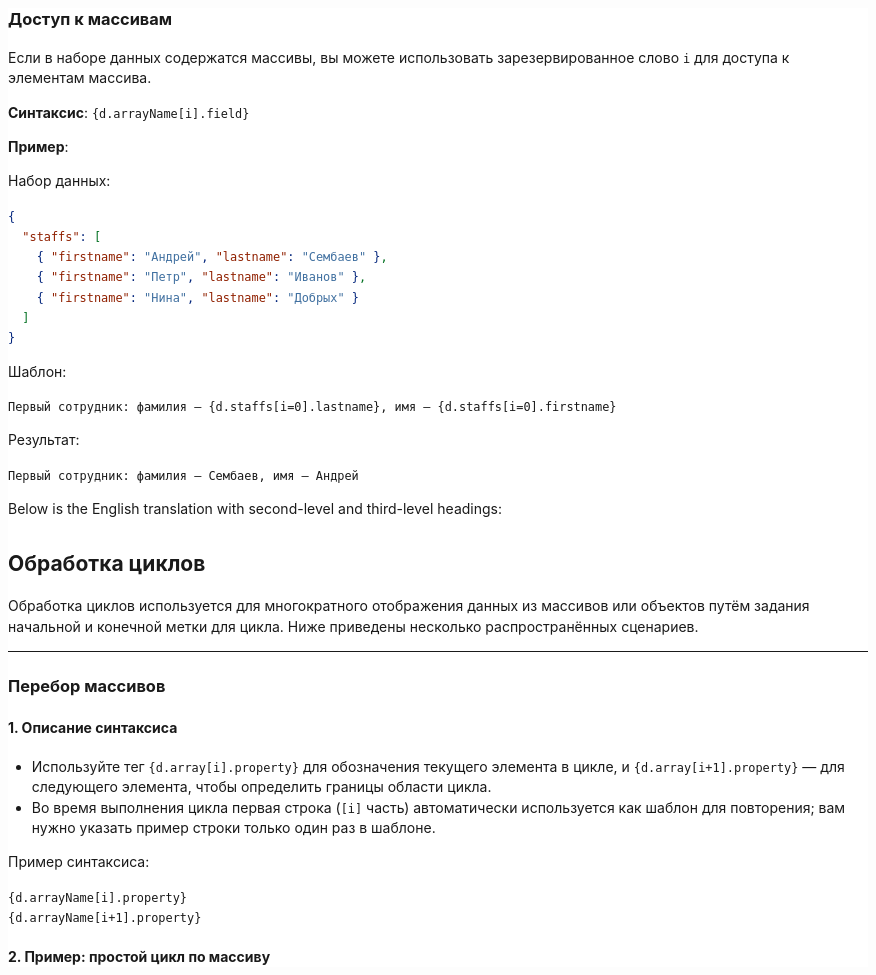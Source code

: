 ### Доступ к массивам

Если в наборе данных содержатся массивы, вы можете использовать зарезервированное слово `i` 
для доступа к элементам массива.

**Синтаксис**: `{d.arrayName[i].field}`

**Пример**:

Набор данных:
```json
{
  "staffs": [
    { "firstname": "Андрей", "lastname": "Сембаев" },
    { "firstname": "Петр", "lastname": "Иванов" },
    { "firstname": "Нина", "lastname": "Добрых" }
  ]
}
```

Шаблон:
```
Первый сотрудник: фамилия — {d.staffs[i=0].lastname}, имя — {d.staffs[i=0].firstname}
```

Результат:
```
Первый сотрудник: фамилия — Сембаев, имя — Андрей
```

Below is the English translation with second-level and third-level headings:

## Обработка циклов

Обработка циклов используется для многократного отображения данных из массивов или объектов путём задания начальной и конечной метки для цикла. Ниже приведены несколько распространённых сценариев.

---

### Перебор массивов

#### 1. Описание синтаксиса

- Используйте тег `{d.array[i].property}` для обозначения текущего элемента в цикле, и `{d.array[i+1].property}` — для следующего элемента, чтобы определить границы области цикла.
- Во время выполнения цикла первая строка (`[i]` часть) автоматически используется как шаблон для повторения; вам нужно указать пример строки только один раз в шаблоне.

Пример синтаксиса:

```
{d.arrayName[i].property}
{d.arrayName[i+1].property}
```

#### 2. Пример: простой цикл по массиву
